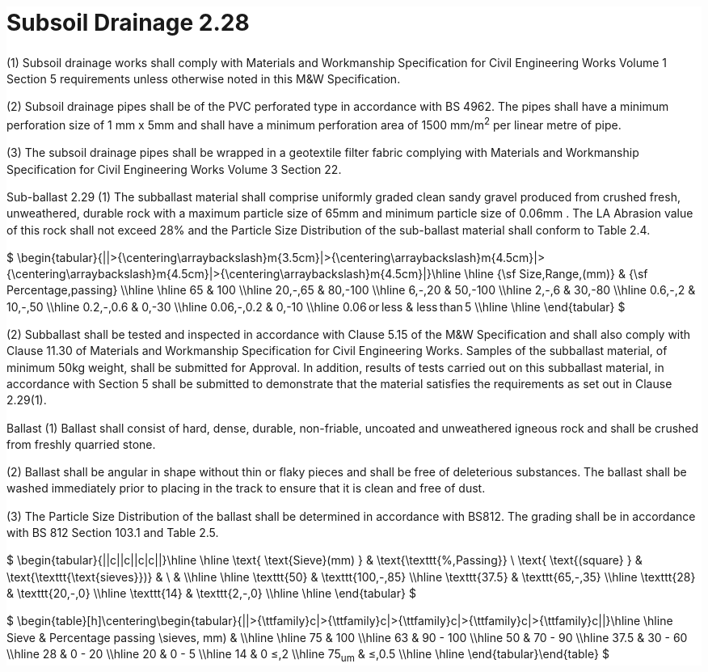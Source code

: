 # Subsoil Drainage   2.28  

(1)  Subsoil drainage works shall comply with Materials and  Workmanship Specification for Civil Engineering Works  Volume 1 Section 5 requirements unless otherwise noted in  this M&W Specification.  

(2)  Subsoil drainage pipes shall be of the PVC perforated type in  accordance with BS 4962.  The pipes shall have a minimum  perforation size of 1 mm x 5mm and shall have a minimum  perforation area of   $1500\:\mathsf{m m}/\mathsf{m}^{2}$   per linear metre of pipe.  

(3)  The subsoil drainage pipes shall be wrapped in a geotextile  filter fabric complying with Materials and Workmanship  Specification for Civil Engineering Works Volume 3 Section  22.  

Sub-ballast  2.29 (1)  The subballast material shall comprise uniformly graded clean  sandy gravel produced from crushed fresh, unweathered,  durable rock with a maximum particle size of 65mm and  minimum particle size of  $0.06\mathsf{m m}$  .  The LA Abrasion value of  this rock shall not exceed   $28\%$   and the Particle Size  Distribution of the sub-ballast material shall conform to Table  2.4.  

$
 \begin{tabular}{||>{\centering\arraybackslash}m{3.5cm}|>{\centering\arraybackslash}m{4.5cm}|>{\centering\arraybackslash}m{4.5cm}|>{\centering\arraybackslash}m{4.5cm}|}\hline  \hline {\sf Size\,Range\,(mm)} & {\sf Percentage\,passing} \\\hline  \hline 65 & 100 \\\hline 20\,-\,65 & 80\,-100 \\\hline 6\,-\,20 & 50\,-100 \\\hline 2\,-\,6 & 30\,-80 \\\hline 0.6\,-\,2 & 10\,-\,50 \\\hline 0.2\,-\,0.6 & 0\,-30 \\\hline 0.06\,-\,0.2 & 0\,-10 \\\hline $0.06\,\text{or}\,\text{less}$ & $\text{less}\,\text{than}\,\text{5}$ \\\hline  \hline \end{tabular}
$  

(2)  Subballast shall be tested and inspected in accordance with  Clause 5.15 of the M&W Specification and shall also comply  with  Clause  11.30  of  Materials  and  Workmanship  Specification for Civil Engineering Works.  Samples of the  subballast material, of minimum 50kg weight, shall be  submitted for Approval.  In addition, results of tests carried  out on this subballast material, in accordance with Section 5  shall be submitted to demonstrate that the material satisfies  the requirements as set out in Clause 2.29(1).  

Ballast (1)  Ballast shall consist of hard, dense, durable, non-friable,  uncoated and unweathered igneous rock and shall be  crushed from freshly quarried stone.   

 (2)  Ballast shall be angular in shape without thin or flaky pieces  and shall be free of deleterious substances.  The ballast shall  be washed immediately prior to placing in the track to ensure  that it is clean and free of dust.   

 (3)  The Particle Size Distribution of the ballast shall be  determined in accordance with BS812. The grading shall be  in accordance with BS 812 Section 103.1 and Table 2.5.  

$
 \begin{tabular}{||c||c||c|c||}\hline  \hline  \text{ \text{Sieve}(mm) } & \text{\texttt{\%\,Passing}} \\ \text{ \text{(square} } & \text{\texttt{\text{sieves}})} & \\ & \\\hline  \hline  \texttt{50} & \texttt{100\,-\,85} \\\hline  \texttt{37.5} & \texttt{65\,-\,35} \\\hline  \texttt{28} & \texttt{20\,-\,0} \\\hline  \texttt{14} & \texttt{2\,-\,0} \\\hline  \hline \end{tabular}
$  

$
 \begin{table}[h]\centering\begin{tabular}{||>{\ttfamily}c|>{\ttfamily}c|>{\ttfamily}c|>{\ttfamily}c|>{\ttfamily}c||}\hline  \hline Sieve & Percentage passing \\sieves, mm) & \\\hline  \hline 75 & 100 \\\hline 63 & 90 - 100 \\\hline 50 & 70 - 90 \\\hline 37.5 & 30 - 60 \\\hline 28 & 0 - 20 \\\hline 20 & 0 - 5 \\\hline 14 & 0 $\leq$\,2 \\\hline 75$_\text{um}$ & $\leq$\,0.5 \\\hline  \hline \end{tabular}\end{table}
$  
